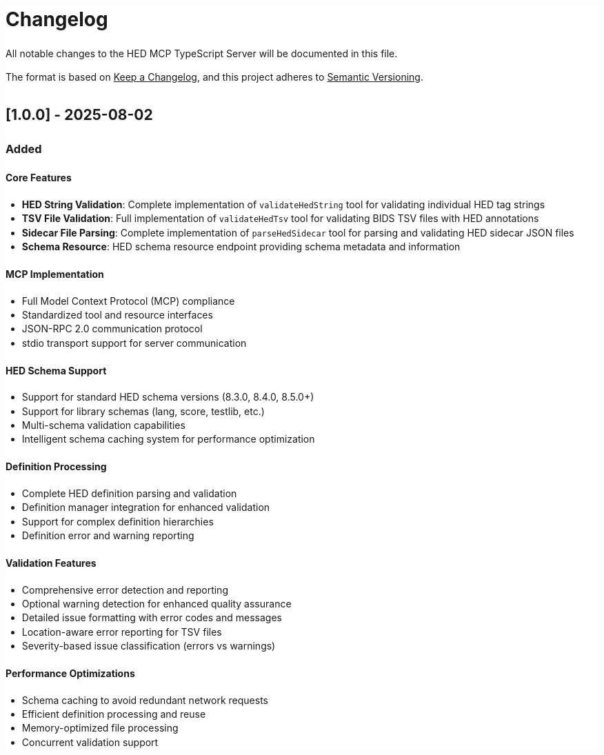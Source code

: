 # Changelog

All notable changes to the HED MCP TypeScript Server will be documented in this file.

The format is based on [Keep a Changelog](https://keepachangelog.com/en/1.0.0/),
and this project adheres to [Semantic Versioning](https://semver.org/spec/v2.0.0.html).

## [1.0.0] - 2025-08-02

### Added

#### Core Features
- **HED String Validation**: Complete implementation of `validateHedString` tool for validating individual HED tag strings
- **TSV File Validation**: Full implementation of `validateHedTsv` tool for validating BIDS TSV files with HED annotations
- **Sidecar File Parsing**: Complete implementation of `parseHedSidecar` tool for parsing and validating HED sidecar JSON files
- **Schema Resource**: HED schema resource endpoint providing schema metadata and information

#### MCP Implementation
- Full Model Context Protocol (MCP) compliance
- Standardized tool and resource interfaces
- JSON-RPC 2.0 communication protocol
- stdio transport support for server communication

#### HED Schema Support
- Support for standard HED schema versions (8.3.0, 8.4.0, 8.5.0+)
- Support for library schemas (lang, score, testlib, etc.)
- Multi-schema validation capabilities
- Intelligent schema caching system for performance optimization

#### Definition Processing
- Complete HED definition parsing and validation
- Definition manager integration for enhanced validation
- Support for complex definition hierarchies
- Definition error and warning reporting

#### Validation Features
- Comprehensive error detection and reporting
- Optional warning detection for enhanced quality assurance  
- Detailed issue formatting with error codes and messages
- Location-aware error reporting for TSV files
- Severity-based issue classification (errors vs warnings)

#### Performance Optimizations
- Schema caching to avoid redundant network requests
- Efficient definition processing and reuse
- Memory-optimized file processing
- Concurrent validation support
